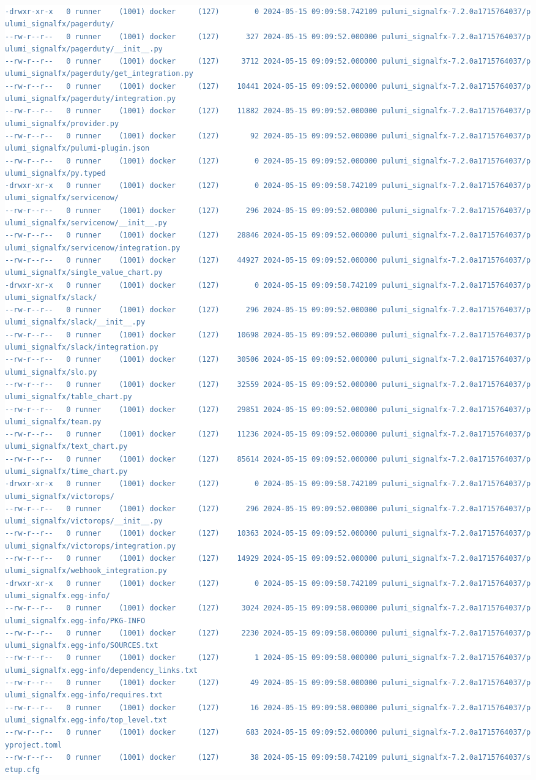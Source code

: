 ```diff
-drwxr-xr-x   0 runner    (1001) docker     (127)        0 2024-05-15 09:09:58.742109 pulumi_signalfx-7.2.0a1715764037/pulumi_signalfx/pagerduty/
--rw-r--r--   0 runner    (1001) docker     (127)      327 2024-05-15 09:09:52.000000 pulumi_signalfx-7.2.0a1715764037/pulumi_signalfx/pagerduty/__init__.py
--rw-r--r--   0 runner    (1001) docker     (127)     3712 2024-05-15 09:09:52.000000 pulumi_signalfx-7.2.0a1715764037/pulumi_signalfx/pagerduty/get_integration.py
--rw-r--r--   0 runner    (1001) docker     (127)    10441 2024-05-15 09:09:52.000000 pulumi_signalfx-7.2.0a1715764037/pulumi_signalfx/pagerduty/integration.py
--rw-r--r--   0 runner    (1001) docker     (127)    11882 2024-05-15 09:09:52.000000 pulumi_signalfx-7.2.0a1715764037/pulumi_signalfx/provider.py
--rw-r--r--   0 runner    (1001) docker     (127)       92 2024-05-15 09:09:52.000000 pulumi_signalfx-7.2.0a1715764037/pulumi_signalfx/pulumi-plugin.json
--rw-r--r--   0 runner    (1001) docker     (127)        0 2024-05-15 09:09:52.000000 pulumi_signalfx-7.2.0a1715764037/pulumi_signalfx/py.typed
-drwxr-xr-x   0 runner    (1001) docker     (127)        0 2024-05-15 09:09:58.742109 pulumi_signalfx-7.2.0a1715764037/pulumi_signalfx/servicenow/
--rw-r--r--   0 runner    (1001) docker     (127)      296 2024-05-15 09:09:52.000000 pulumi_signalfx-7.2.0a1715764037/pulumi_signalfx/servicenow/__init__.py
--rw-r--r--   0 runner    (1001) docker     (127)    28846 2024-05-15 09:09:52.000000 pulumi_signalfx-7.2.0a1715764037/pulumi_signalfx/servicenow/integration.py
--rw-r--r--   0 runner    (1001) docker     (127)    44927 2024-05-15 09:09:52.000000 pulumi_signalfx-7.2.0a1715764037/pulumi_signalfx/single_value_chart.py
-drwxr-xr-x   0 runner    (1001) docker     (127)        0 2024-05-15 09:09:58.742109 pulumi_signalfx-7.2.0a1715764037/pulumi_signalfx/slack/
--rw-r--r--   0 runner    (1001) docker     (127)      296 2024-05-15 09:09:52.000000 pulumi_signalfx-7.2.0a1715764037/pulumi_signalfx/slack/__init__.py
--rw-r--r--   0 runner    (1001) docker     (127)    10698 2024-05-15 09:09:52.000000 pulumi_signalfx-7.2.0a1715764037/pulumi_signalfx/slack/integration.py
--rw-r--r--   0 runner    (1001) docker     (127)    30506 2024-05-15 09:09:52.000000 pulumi_signalfx-7.2.0a1715764037/pulumi_signalfx/slo.py
--rw-r--r--   0 runner    (1001) docker     (127)    32559 2024-05-15 09:09:52.000000 pulumi_signalfx-7.2.0a1715764037/pulumi_signalfx/table_chart.py
--rw-r--r--   0 runner    (1001) docker     (127)    29851 2024-05-15 09:09:52.000000 pulumi_signalfx-7.2.0a1715764037/pulumi_signalfx/team.py
--rw-r--r--   0 runner    (1001) docker     (127)    11236 2024-05-15 09:09:52.000000 pulumi_signalfx-7.2.0a1715764037/pulumi_signalfx/text_chart.py
--rw-r--r--   0 runner    (1001) docker     (127)    85614 2024-05-15 09:09:52.000000 pulumi_signalfx-7.2.0a1715764037/pulumi_signalfx/time_chart.py
-drwxr-xr-x   0 runner    (1001) docker     (127)        0 2024-05-15 09:09:58.742109 pulumi_signalfx-7.2.0a1715764037/pulumi_signalfx/victorops/
--rw-r--r--   0 runner    (1001) docker     (127)      296 2024-05-15 09:09:52.000000 pulumi_signalfx-7.2.0a1715764037/pulumi_signalfx/victorops/__init__.py
--rw-r--r--   0 runner    (1001) docker     (127)    10363 2024-05-15 09:09:52.000000 pulumi_signalfx-7.2.0a1715764037/pulumi_signalfx/victorops/integration.py
--rw-r--r--   0 runner    (1001) docker     (127)    14929 2024-05-15 09:09:52.000000 pulumi_signalfx-7.2.0a1715764037/pulumi_signalfx/webhook_integration.py
-drwxr-xr-x   0 runner    (1001) docker     (127)        0 2024-05-15 09:09:58.742109 pulumi_signalfx-7.2.0a1715764037/pulumi_signalfx.egg-info/
--rw-r--r--   0 runner    (1001) docker     (127)     3024 2024-05-15 09:09:58.000000 pulumi_signalfx-7.2.0a1715764037/pulumi_signalfx.egg-info/PKG-INFO
--rw-r--r--   0 runner    (1001) docker     (127)     2230 2024-05-15 09:09:58.000000 pulumi_signalfx-7.2.0a1715764037/pulumi_signalfx.egg-info/SOURCES.txt
--rw-r--r--   0 runner    (1001) docker     (127)        1 2024-05-15 09:09:58.000000 pulumi_signalfx-7.2.0a1715764037/pulumi_signalfx.egg-info/dependency_links.txt
--rw-r--r--   0 runner    (1001) docker     (127)       49 2024-05-15 09:09:58.000000 pulumi_signalfx-7.2.0a1715764037/pulumi_signalfx.egg-info/requires.txt
--rw-r--r--   0 runner    (1001) docker     (127)       16 2024-05-15 09:09:58.000000 pulumi_signalfx-7.2.0a1715764037/pulumi_signalfx.egg-info/top_level.txt
--rw-r--r--   0 runner    (1001) docker     (127)      683 2024-05-15 09:09:52.000000 pulumi_signalfx-7.2.0a1715764037/pyproject.toml
--rw-r--r--   0 runner    (1001) docker     (127)       38 2024-05-15 09:09:58.742109 pulumi_signalfx-7.2.0a1715764037/setup.cfg
```